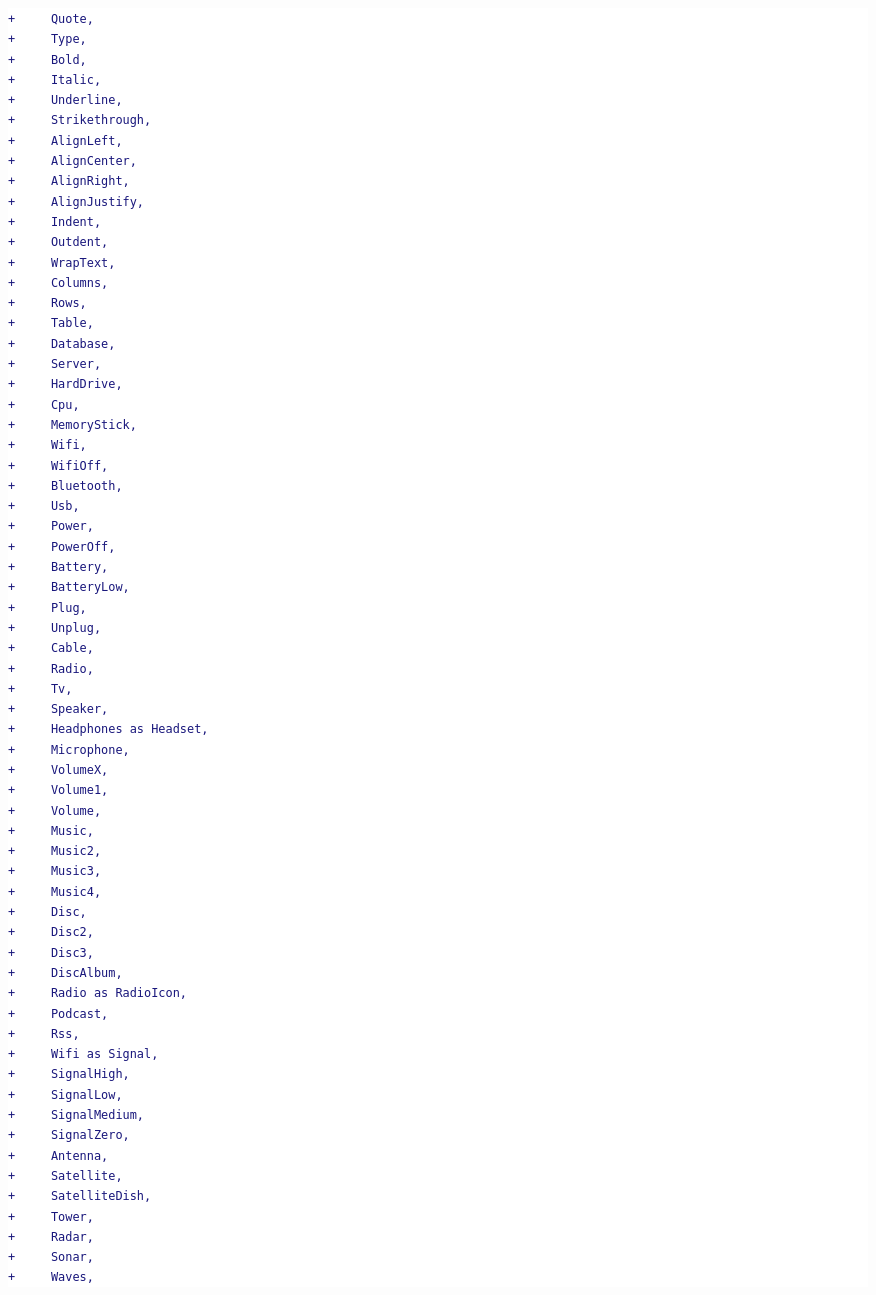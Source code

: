 ```diff
+     Quote,
+     Type,
+     Bold,
+     Italic,
+     Underline,
+     Strikethrough,
+     AlignLeft,
+     AlignCenter,
+     AlignRight,
+     AlignJustify,
+     Indent,
+     Outdent,
+     WrapText,
+     Columns,
+     Rows,
+     Table,
+     Database,
+     Server,
+     HardDrive,
+     Cpu,
+     MemoryStick,
+     Wifi,
+     WifiOff,
+     Bluetooth,
+     Usb,
+     Power,
+     PowerOff,
+     Battery,
+     BatteryLow,
+     Plug,
+     Unplug,
+     Cable,
+     Radio,
+     Tv,
+     Speaker,
+     Headphones as Headset,
+     Microphone,
+     VolumeX,
+     Volume1,
+     Volume,
+     Music,
+     Music2,
+     Music3,
+     Music4,
+     Disc,
+     Disc2,
+     Disc3,
+     DiscAlbum,
+     Radio as RadioIcon,
+     Podcast,
+     Rss,
+     Wifi as Signal,
+     SignalHigh,
+     SignalLow,
+     SignalMedium,
+     SignalZero,
+     Antenna,
+     Satellite,
+     SatelliteDish,
+     Tower,
+     Radar,
+     Sonar,
+     Waves,
```